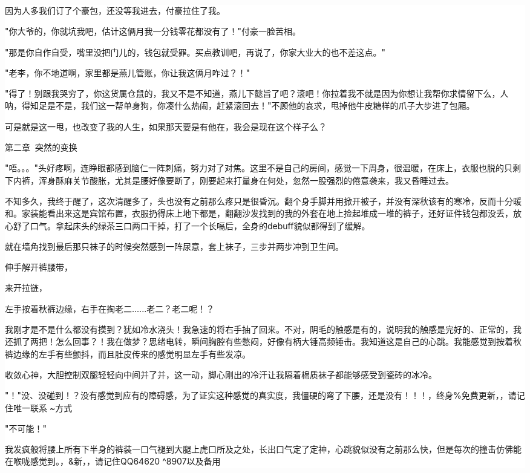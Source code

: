 因为人多我们订了个豪包，还没等我进去，付豪拉住了我。



"你大爷的，你就坑我吧，估计这俩月我一分钱零花都没有了！"付豪一脸苦相。



"那是你自作自受，嘴里没把门儿的，钱包就受罪。买点教训吧，再说了，你家大业大的也不差这点。"



"老李，你不地道啊，家里都是燕儿管账，你让我这俩月咋过？！"



"得了！别跟我哭穷了，你这货属仓鼠的，我又不是不知道，燕儿下懿旨了吧？滚吧！你拉着我不就是因为你想让我帮你求情留下么，人呐，得知足是不是，我们这一帮单身狗，你凑什么热闹，赶紧滚回去！"不顾他的哀求，甩掉他牛皮糖样的爪子大步进了包厢。



可是就是这一甩，也改变了我的人生，如果那天要是有他在，我会是现在这个样子么？



第二章  突然的变换



"唔。。。"头好疼啊，连睁眼都感到脑仁一阵刺痛，努力对了对焦。这里不是自己的房间，感觉一下周身，很温暖，在床上，衣服也脱的只剩下内裤，浑身酥麻关节酸胀，尤其是腰好像要断了，刚要起来打量身在何处，忽然一股强烈的倦意袭来，我又昏睡过去。



不知多久，我终于醒了，这次清醒多了，头也没有之前那么疼只是很昏沉。翻个身手脚并用掀开被子，并没有深秋该有的寒冷，反而十分暖和。家装能看出来这是宾馆布置，衣服扔得床上地下都是，翻翻沙发找到的我的外套在地上捡起堆成一堆的裤子，还好证件钱包都没丢，放心舒了口气。拿起床头的绿茶三口两口干掉，打了一个长嗝后，全身的debuff貌似都得到了缓解。



就在墙角找到最后那只袜子的时候突然感到一阵尿意，套上袜子，三步并两步冲到卫生间。



伸手解开裤腰带，



来开拉链，



左手按着秋裤边缘，右手在掏老二......老二？老二呢！？



我刚才是不是什么都没有摸到？犹如冷水浇头！我急速的将右手抽了回来。不对，阴毛的触感是有的，说明我的触感是完好的、正常的，我还抓了两把！怎么回事？！我在做梦？思绪电转，瞬间胸腔有些憋闷，好像有柄大锤高频锤击。我知道这是自己的心跳。我能感觉到按着秋裤边缘的左手有些颤抖，而且肚皮传来的感觉明显左手有些发凉。



收敛心神，大胆控制双腿轻轻向中间并了并，这一动，脚心刚出的冷汗让我隔着棉质袜子都能够感受到瓷砖的冰冷。



"！"没、没碰到！？没有感觉到应有的障碍感，为了证实这种感觉的真实度，我僵硬的弯了下腰，还是没有！！！，终身%免费更新，，请记住唯一联系 ~方式



"不可能！"



我发疯般将腰上所有下半身的裤装一口气褪到大腿上虎口所及之处，长出口气定了定神，心跳貌似没有之前那么快，但是每次的撞击仿佛能在喉咙感觉到。，&新，，请记住QQ64620 ^8907以及备用

